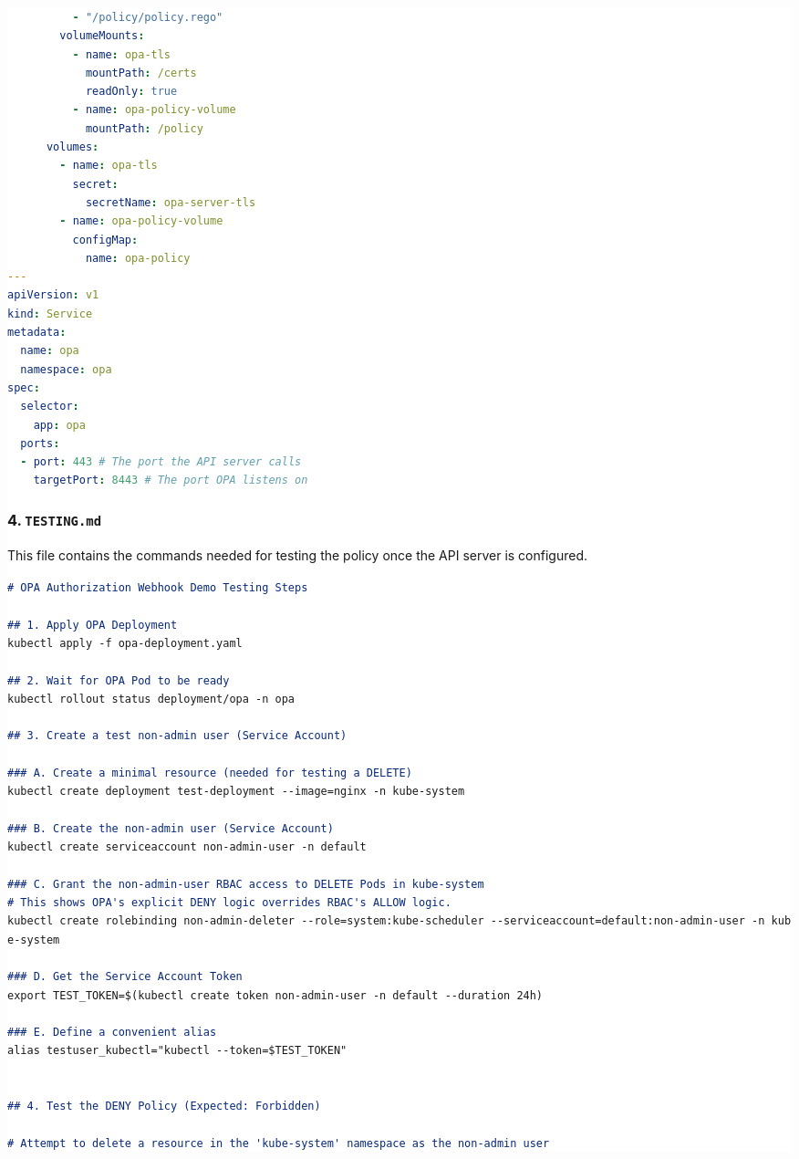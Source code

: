 ```yaml
          - "/policy/policy.rego"
        volumeMounts:
          - name: opa-tls
            mountPath: /certs
            readOnly: true
          - name: opa-policy-volume
            mountPath: /policy
      volumes:
        - name: opa-tls
          secret:
            secretName: opa-server-tls
        - name: opa-policy-volume
          configMap:
            name: opa-policy
---
apiVersion: v1
kind: Service
metadata:
  name: opa
  namespace: opa
spec:
  selector:
    app: opa
  ports:
  - port: 443 # The port the API server calls
    targetPort: 8443 # The port OPA listens on
```

### 4\. `TESTING.md`

This file contains the commands needed for testing the policy once the API server is configured.

```markdown
# OPA Authorization Webhook Demo Testing Steps

## 1. Apply OPA Deployment
kubectl apply -f opa-deployment.yaml

## 2. Wait for OPA Pod to be ready
kubectl rollout status deployment/opa -n opa

## 3. Create a test non-admin user (Service Account)

### A. Create a minimal resource (needed for testing a DELETE)
kubectl create deployment test-deployment --image=nginx -n kube-system

### B. Create the non-admin user (Service Account)
kubectl create serviceaccount non-admin-user -n default

### C. Grant the non-admin-user RBAC access to DELETE Pods in kube-system
# This shows OPA's explicit DENY logic overrides RBAC's ALLOW logic.
kubectl create rolebinding non-admin-deleter --role=system:kube-scheduler --serviceaccount=default:non-admin-user -n kube-system

### D. Get the Service Account Token
export TEST_TOKEN=$(kubectl create token non-admin-user -n default --duration 24h)

### E. Define a convenient alias
alias testuser_kubectl="kubectl --token=$TEST_TOKEN"


## 4. Test the DENY Policy (Expected: Forbidden)

# Attempt to delete a resource in the 'kube-system' namespace as the non-admin user
```